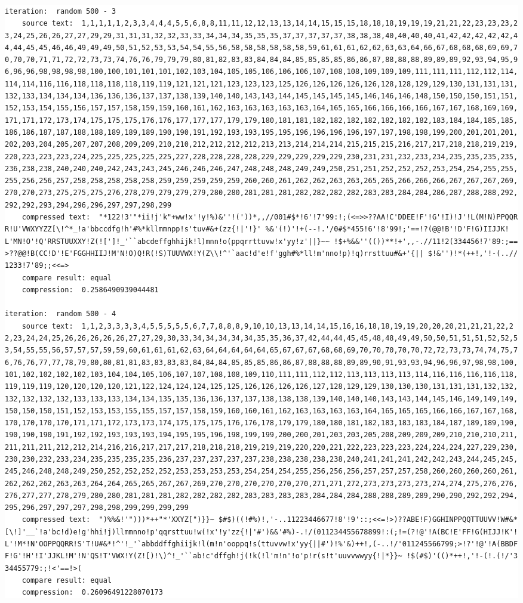 	iteration:  random 500 - 3 
		source text:  1,1,1,1,1,2,3,3,4,4,4,5,5,6,8,8,11,11,12,12,13,13,14,14,15,15,15,18,18,18,19,19,19,21,21,22,23,23,23,23,24,25,26,26,27,27,29,29,31,31,31,32,32,33,33,34,34,34,35,35,35,37,37,37,37,37,38,38,38,40,40,40,40,41,42,42,42,42,42,44,44,45,45,46,46,49,49,49,50,51,52,53,53,54,54,55,56,58,58,58,58,58,58,59,61,61,61,62,62,63,63,64,66,67,68,68,68,69,69,70,70,70,71,71,72,72,73,73,74,76,76,79,79,79,80,81,82,83,83,84,84,84,85,85,85,85,86,86,87,88,88,88,89,89,89,92,93,94,95,96,96,96,98,98,98,98,100,100,101,101,101,102,103,104,105,105,106,106,106,107,108,108,109,109,109,111,111,111,112,112,114,114,114,116,116,118,118,118,118,119,119,121,121,121,123,123,123,125,126,126,126,126,126,128,128,129,129,130,131,131,131,132,133,134,134,134,136,136,136,137,137,138,139,140,140,143,143,144,145,145,145,145,146,146,146,148,150,150,150,151,151,152,153,154,155,156,157,157,158,159,159,160,161,162,163,163,163,163,163,164,165,165,166,166,166,166,167,167,168,169,169,171,171,172,173,174,175,175,175,176,176,177,177,177,179,179,180,181,181,182,182,182,182,182,182,182,183,184,184,185,185,186,186,187,187,188,188,189,189,189,190,190,191,192,193,193,195,195,196,196,196,196,197,197,198,198,199,200,201,201,201,202,203,204,205,207,207,208,209,209,210,210,212,212,212,212,213,213,214,214,214,215,215,215,216,217,217,218,218,219,219,220,223,223,223,224,225,225,225,225,225,227,228,228,228,228,229,229,229,229,229,230,231,231,232,233,234,235,235,235,235,236,238,238,240,240,240,242,243,243,245,246,246,246,247,248,248,248,249,249,250,251,251,252,252,252,253,254,254,255,255,255,256,256,257,258,258,258,258,258,259,259,259,259,259,260,260,261,262,262,263,263,265,265,266,266,266,267,267,267,269,270,270,273,275,275,275,276,278,279,279,279,279,280,280,281,281,281,282,282,282,282,283,283,284,284,286,287,288,288,292,292,292,293,294,296,296,297,297,298,299 
		compressed text:  "*122!3'"*ii!j'k"+ww!x'!y!%)&''!('))*,,//001#$*!6'!7'99:!;(<=>>??AA!C'DDEE!F'!G'!I)!J'!L(M!N)PPQQRR!U'VWXYYZZ[\!^*_!a'bbccdfg!h'#%*kllmmnpp!s'tuv#&+(zz{!|'!}' %&'(!)'!+(--!.'/0#$*455!6'!8'99!;'==!?(@@!B'!D'F!G)IIJJK!L'MN!O'!Q'RRSTUUXXY!Z(![']!_'``abcdeffghhijk!l)mnn!o(ppqrrttuvw!x'yy!z'||}~~ !$+%&&''(())**!+',,-.//11!2(334456!7'89:;==>??@@!B(CC!D'!E'FGGHHIIJ!M'N!O)Q!R(!S)TUUVWX!Y(Z\\!^'`aac!d'e!f'ggh#%*ll!m'nno!p)!q)rrsttuu#&+'{|| $!&'')!*(++!,'!-(..//1233!7'89;;<<=> 
		compare result: equal 
		compression:  0.2586490939044481 

	iteration:  random 500 - 4 
		source text:  1,1,2,3,3,3,3,4,5,5,5,5,5,6,7,7,8,8,8,9,10,10,13,13,14,14,15,16,16,18,18,19,19,20,20,20,21,21,21,22,22,23,24,24,25,26,26,26,26,26,27,27,29,30,33,34,34,34,34,34,35,35,36,37,42,44,44,45,45,48,48,49,49,50,50,51,51,51,52,52,53,54,55,55,56,57,57,57,59,59,60,61,61,61,62,63,64,64,64,64,64,65,67,67,67,68,68,69,70,70,70,70,70,72,72,73,73,74,74,75,76,76,76,77,77,78,79,80,80,81,81,83,83,83,83,84,84,84,85,85,85,86,86,87,88,88,88,89,89,90,91,93,93,94,96,96,97,98,98,100,101,102,102,102,102,103,104,104,105,106,107,107,108,108,109,110,111,111,112,112,113,113,113,113,114,116,116,116,116,118,119,119,119,120,120,120,120,121,122,124,124,124,125,125,126,126,126,126,127,128,129,129,130,130,130,131,131,131,132,132,132,132,132,132,133,133,133,134,134,135,135,136,136,137,137,138,138,138,139,140,140,140,143,143,144,145,146,149,149,149,150,150,150,151,152,153,153,155,155,157,157,158,159,160,160,161,162,163,163,163,163,164,165,165,165,166,166,167,167,168,170,170,170,170,171,171,172,173,173,174,175,175,175,176,176,178,179,179,180,180,181,182,183,183,183,184,187,189,189,190,190,190,190,191,192,192,193,193,193,194,195,195,196,198,199,199,200,200,201,203,203,205,208,209,209,209,210,210,210,211,211,211,211,212,212,214,216,216,217,217,217,218,218,218,219,219,219,220,220,221,222,223,223,223,224,224,224,227,229,230,230,230,232,233,234,235,235,235,235,236,237,237,237,237,237,238,238,238,238,238,240,241,241,241,242,242,243,244,245,245,245,246,248,248,249,250,252,252,252,252,253,253,253,253,254,254,254,255,256,256,256,257,257,257,258,260,260,260,260,261,262,262,262,263,263,264,264,265,265,267,267,269,270,270,270,270,270,270,271,271,272,273,273,273,273,274,274,275,276,276,276,277,277,278,279,280,280,281,281,281,282,282,282,282,283,283,283,283,284,284,284,288,288,289,289,290,290,292,292,294,295,296,297,297,297,298,298,299,299,299,299 
		compressed text:  ")%%&!'")))*++"*'XXYZ[")}}~ $#$)((!#%)!,'-..11223446677!8'!9'::;<<=!>)??ABE!F)GGHINPPQQTTUUVV!W#&*[\!]'__`!a'bc!d)e!g'hhi!j)llmmnno!p'qqrsttuu!w(!x'!y'zz{!|'#')&&'#%)-.!/(011234455678899!:(;!=(?!@'!A(BC!E'FF!G(HIJJ!K'!L'!M*!N'OOPPQQRR!S'T!U#&*!^'!_'`abbddffghiijk!l(m!n'ooppq!s(ttuvvw!x'yy{||#')!%'&)++!,(-..!/'011245566799;>!?'!@'!A(BBDFF!G'!H'!I'JJKL!M'!N'QS!T'VWX!Y(Z![)!\)^!_'``ab!c'dffgh!j(!k(!l'm!n'!o'p!r(s!t'uuvvwwyy{!|*}}~ !$(#$)'(()*++!,'!-(!.(!/'334455779:;!<'==!>( 
		compare result: equal 
		compression:  0.26096491228070173 
